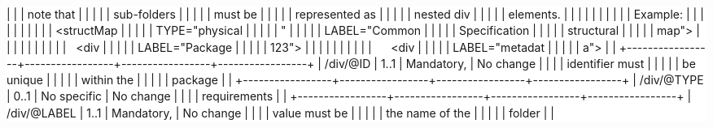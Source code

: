 |                 |                 | note that       |                 |
|                 |                 | sub-folders     |                 |
|                 |                 | must be         |                 |
|                 |                 | represented as  |                 |
|                 |                 | nested div      |                 |
|                 |                 | elements.       |                 |
|                 |                 |                 |                 |
|                 |                 | Example:        |                 |
|                 |                 |                 |                 |
|                 |                 | \<structMap     |                 |
|                 |                 | TYPE=\"physical |                 |
|                 |                 | \"              |                 |
|                 |                 | LABEL=\"Common  |                 |
|                 |                 | Specification   |                 |
|                 |                 | structural      |                 |
|                 |                 | map\"\>         |                 |
|                 |                 |                 |                 |
|                 |                 |   \<div         |                 |
|                 |                 | LABEL=\"Package |                 |
|                 |                 | 123\"\>         |                 |
|                 |                 |                 |                 |
|                 |                 |      \<div      |                 |
|                 |                 | LABEL=\"metadat |                 |
|                 |                 | a\"\>           |                 |
+-----------------+-----------------+-----------------+-----------------+
| /div/\@ID       | 1..1            | Mandatory,      | No change       |
|                 |                 | identifier must |                 |
|                 |                 | be unique       |                 |
|                 |                 | within the      |                 |
|                 |                 | package         |                 |
+-----------------+-----------------+-----------------+-----------------+
| /div/\@TYPE     | 0..1            | No specific     | No change       |
|                 |                 | requirements    |                 |
+-----------------+-----------------+-----------------+-----------------+
| /div/\@LABEL    | 1..1            | Mandatory,      | No change       |
|                 |                 | value must be   |                 |
|                 |                 | the name of the |                 |
|                 |                 | folder          |                 |